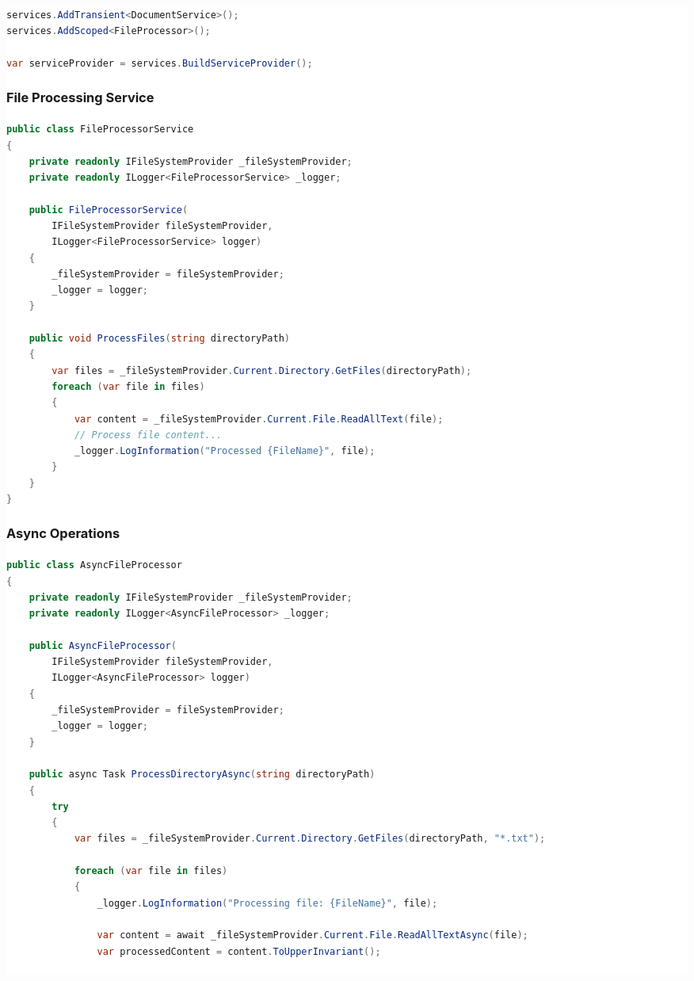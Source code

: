 ```csharp
services.AddTransient<DocumentService>();
services.AddScoped<FileProcessor>();

var serviceProvider = services.BuildServiceProvider();
```

### File Processing Service

```csharp
public class FileProcessorService
{
    private readonly IFileSystemProvider _fileSystemProvider;
    private readonly ILogger<FileProcessorService> _logger;

    public FileProcessorService(
        IFileSystemProvider fileSystemProvider,
        ILogger<FileProcessorService> logger)
    {
        _fileSystemProvider = fileSystemProvider;
        _logger = logger;
    }

    public void ProcessFiles(string directoryPath)
    {
        var files = _fileSystemProvider.Current.Directory.GetFiles(directoryPath);
        foreach (var file in files)
        {
            var content = _fileSystemProvider.Current.File.ReadAllText(file);
            // Process file content...
            _logger.LogInformation("Processed {FileName}", file);
        }
    }
}
```

### Async Operations

```csharp
public class AsyncFileProcessor
{
    private readonly IFileSystemProvider _fileSystemProvider;
    private readonly ILogger<AsyncFileProcessor> _logger;

    public AsyncFileProcessor(
        IFileSystemProvider fileSystemProvider,
        ILogger<AsyncFileProcessor> logger)
    {
        _fileSystemProvider = fileSystemProvider;
        _logger = logger;
    }

    public async Task ProcessDirectoryAsync(string directoryPath)
    {
        try
        {
            var files = _fileSystemProvider.Current.Directory.GetFiles(directoryPath, "*.txt");
            
            foreach (var file in files)
            {
                _logger.LogInformation("Processing file: {FileName}", file);
                
                var content = await _fileSystemProvider.Current.File.ReadAllTextAsync(file);
                var processedContent = content.ToUpperInvariant();
                
```